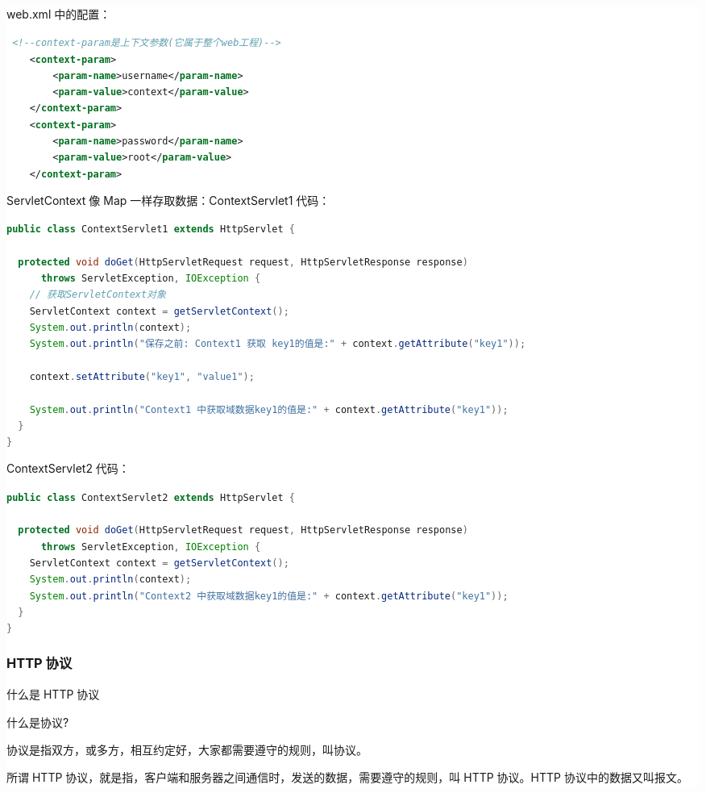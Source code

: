 web.xml 中的配置：

```xml
 <!--context-param是上下文参数(它属于整个web工程)-->
    <context-param>
        <param-name>username</param-name>
        <param-value>context</param-value>
    </context-param>
    <context-param>
        <param-name>password</param-name>
        <param-value>root</param-value>
    </context-param>
```

ServletContext 像 Map 一样存取数据：ContextServlet1 代码：

```java
public class ContextServlet1 extends HttpServlet {

  protected void doGet(HttpServletRequest request, HttpServletResponse response)
      throws ServletException, IOException {
    // 获取ServletContext对象
    ServletContext context = getServletContext();
    System.out.println(context);
    System.out.println("保存之前: Context1 获取 key1的值是:" + context.getAttribute("key1"));

    context.setAttribute("key1", "value1");

    System.out.println("Context1 中获取域数据key1的值是:" + context.getAttribute("key1"));
  }
}
```

ContextServlet2 代码：

```java
public class ContextServlet2 extends HttpServlet {

  protected void doGet(HttpServletRequest request, HttpServletResponse response)
      throws ServletException, IOException {
    ServletContext context = getServletContext();
    System.out.println(context);
    System.out.println("Context2 中获取域数据key1的值是:" + context.getAttribute("key1"));
  }
}
```

### HTTP 协议

什么是 HTTP 协议

什么是协议?

协议是指双方，或多方，相互约定好，大家都需要遵守的规则，叫协议。

所谓 HTTP 协议，就是指，客户端和服务器之间通信时，发送的数据，需要遵守的规则，叫 HTTP 协议。HTTP 协议中的数据又叫报文。
